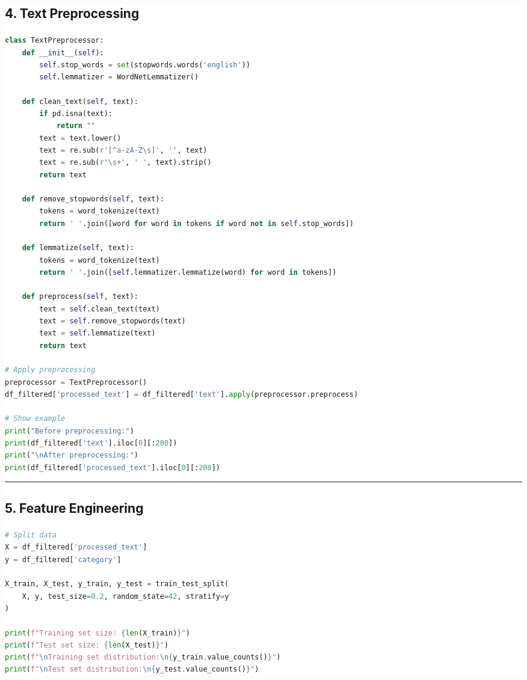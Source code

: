 
## 4. Text Preprocessing <a name="4"></a>

```python
class TextPreprocessor:
    def __init__(self):
        self.stop_words = set(stopwords.words('english'))
        self.lemmatizer = WordNetLemmatizer()
    
    def clean_text(self, text):
        if pd.isna(text):
            return ""
        text = text.lower()
        text = re.sub(r'[^a-zA-Z\s]', '', text)
        text = re.sub(r'\s+', ' ', text).strip()
        return text
    
    def remove_stopwords(self, text):
        tokens = word_tokenize(text)
        return ' '.join([word for word in tokens if word not in self.stop_words])
    
    def lemmatize(self, text):
        tokens = word_tokenize(text)
        return ' '.join([self.lemmatizer.lemmatize(word) for word in tokens])
    
    def preprocess(self, text):
        text = self.clean_text(text)
        text = self.remove_stopwords(text)
        text = self.lemmatize(text)
        return text

# Apply preprocessing
preprocessor = TextPreprocessor()
df_filtered['processed_text'] = df_filtered['text'].apply(preprocessor.preprocess)

# Show example
print("Before preprocessing:")
print(df_filtered['text'].iloc[0][:200])
print("\nAfter preprocessing:")
print(df_filtered['processed_text'].iloc[0][:200])
```

---

## 5. Feature Engineering <a name="5"></a>

```python
# Split data
X = df_filtered['processed_text']
y = df_filtered['category']

X_train, X_test, y_train, y_test = train_test_split(
    X, y, test_size=0.2, random_state=42, stratify=y
)

print(f"Training set size: {len(X_train)}")
print(f"Test set size: {len(X_test)}")
print(f"\nTraining set distribution:\n{y_train.value_counts()}")
print(f"\nTest set distribution:\n{y_test.value_counts()}")
```
